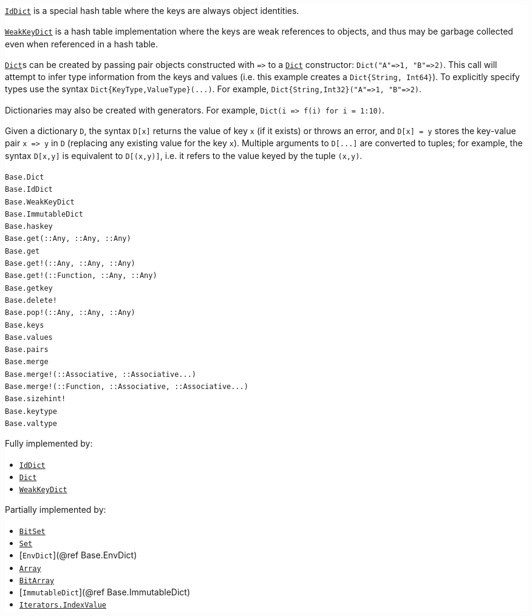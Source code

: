 [`IdDict`](@ref) is a special hash table where the keys are always object identities.

[`WeakKeyDict`](@ref) is a hash table implementation where the keys are weak references to objects, and
thus may be garbage collected even when referenced in a hash table.

[`Dict`](@ref)s can be created by passing pair objects constructed with `=>` to a [`Dict`](@ref)
constructor: `Dict("A"=>1, "B"=>2)`. This call will attempt to infer type information from the
keys and values (i.e. this example creates a `Dict{String, Int64}`). To explicitly specify types
use the syntax `Dict{KeyType,ValueType}(...)`. For example, `Dict{String,Int32}("A"=>1, "B"=>2)`.

Dictionaries may also be created with generators. For example, `Dict(i => f(i) for i = 1:10)`.

Given a dictionary `D`, the syntax `D[x]` returns the value of key `x` (if it exists) or throws
an error, and `D[x] = y` stores the key-value pair `x => y` in `D` (replacing any existing value
for the key `x`).  Multiple arguments to `D[...]` are converted to tuples; for example, the syntax
`D[x,y]`  is equivalent to `D[(x,y)]`, i.e. it refers to the value keyed by the tuple `(x,y)`.

```@docs
Base.Dict
Base.IdDict
Base.WeakKeyDict
Base.ImmutableDict
Base.haskey
Base.get(::Any, ::Any, ::Any)
Base.get
Base.get!(::Any, ::Any, ::Any)
Base.get!(::Function, ::Any, ::Any)
Base.getkey
Base.delete!
Base.pop!(::Any, ::Any, ::Any)
Base.keys
Base.values
Base.pairs
Base.merge
Base.merge!(::Associative, ::Associative...)
Base.merge!(::Function, ::Associative, ::Associative...)
Base.sizehint!
Base.keytype
Base.valtype
```

Fully implemented by:

  * [`IdDict`](@ref)
  * [`Dict`](@ref)
  * [`WeakKeyDict`](@ref)

Partially implemented by:

  * [`BitSet`](@ref)
  * [`Set`](@ref)
  * [`EnvDict`](@ref Base.EnvDict)
  * [`Array`](@ref)
  * [`BitArray`](@ref)
  * [`ImmutableDict`](@ref Base.ImmutableDict)
  * [`Iterators.IndexValue`](@ref)
